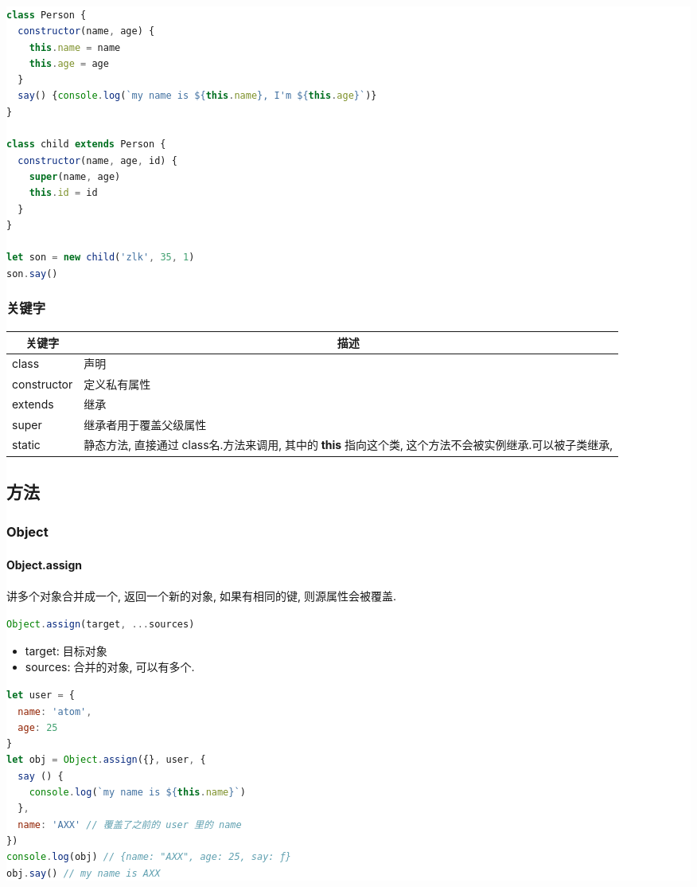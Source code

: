 ```javascript
class Person {
  constructor(name, age) {
    this.name = name
    this.age = age
  }
  say() {console.log(`my name is ${this.name}, I'm ${this.age}`)}
}

class child extends Person {
  constructor(name, age, id) {
    super(name, age)
    this.id = id
  }
}

let son = new child('zlk', 35, 1)
son.say()
```

### 关键字

| 关键字         | 描述                                       |
| ----------- | ---------------------------------------- |
| class       | 声明                                       |
| constructor | 定义私有属性                                   |
| extends     | 继承                                       |
| super       | 继承者用于覆盖父级属性                              |
| static      | 静态方法, 直接通过 class名.方法来调用, 其中的 **this** 指向这个类, 这个方法不会被实例继承.可以被子类继承, |

## 方法

### Object

#### Object.assign

讲多个对象合并成一个, 返回一个新的对象, 如果有相同的键, 则源属性会被覆盖.

```javascript
Object.assign(target, ...sources)
```

- target: 目标对象
- sources: 合并的对象, 可以有多个.

```javascript
let user = {
  name: 'atom',
  age: 25
}
let obj = Object.assign({}, user, {
  say () {
    console.log(`my name is ${this.name}`)
  },
  name: 'AXX' // 覆盖了之前的 user 里的 name
})
console.log(obj) // {name: "AXX", age: 25, say: ƒ}
obj.say() // my name is AXX
```
